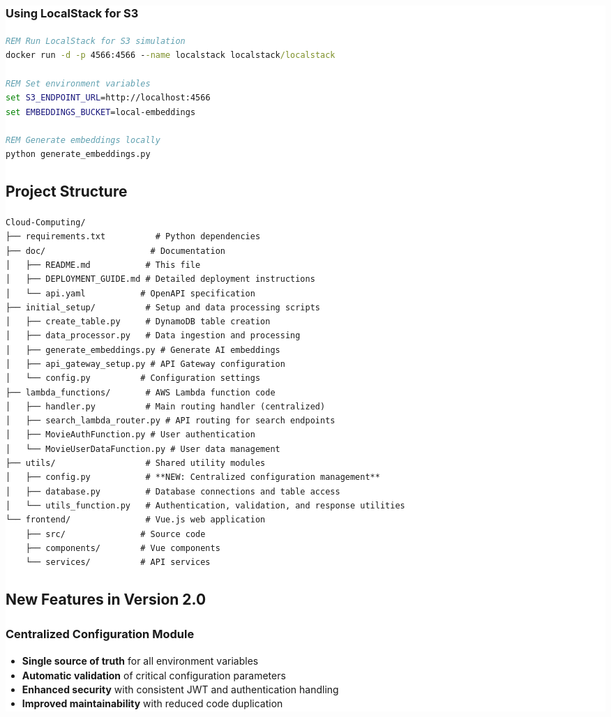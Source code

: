 ### Using LocalStack for S3
```cmd
REM Run LocalStack for S3 simulation
docker run -d -p 4566:4566 --name localstack localstack/localstack

REM Set environment variables
set S3_ENDPOINT_URL=http://localhost:4566
set EMBEDDINGS_BUCKET=local-embeddings

REM Generate embeddings locally
python generate_embeddings.py
```

## Project Structure

```
Cloud-Computing/
├── requirements.txt          # Python dependencies
├── doc/                     # Documentation
│   ├── README.md           # This file
│   ├── DEPLOYMENT_GUIDE.md # Detailed deployment instructions
│   └── api.yaml           # OpenAPI specification
├── initial_setup/          # Setup and data processing scripts
│   ├── create_table.py     # DynamoDB table creation
│   ├── data_processor.py   # Data ingestion and processing
│   ├── generate_embeddings.py # Generate AI embeddings
│   ├── api_gateway_setup.py # API Gateway configuration
│   └── config.py          # Configuration settings
├── lambda_functions/       # AWS Lambda function code
│   ├── handler.py          # Main routing handler (centralized)
│   ├── search_lambda_router.py # API routing for search endpoints
│   ├── MovieAuthFunction.py # User authentication
│   └── MovieUserDataFunction.py # User data management
├── utils/                  # Shared utility modules
│   ├── config.py           # **NEW: Centralized configuration management**
│   ├── database.py         # Database connections and table access
│   └── utils_function.py   # Authentication, validation, and response utilities
└── frontend/               # Vue.js web application
    ├── src/               # Source code
    ├── components/        # Vue components
    └── services/          # API services
```

## New Features in Version 2.0

### Centralized Configuration Module
- **Single source of truth** for all environment variables
- **Automatic validation** of critical configuration parameters
- **Enhanced security** with consistent JWT and authentication handling
- **Improved maintainability** with reduced code duplication
